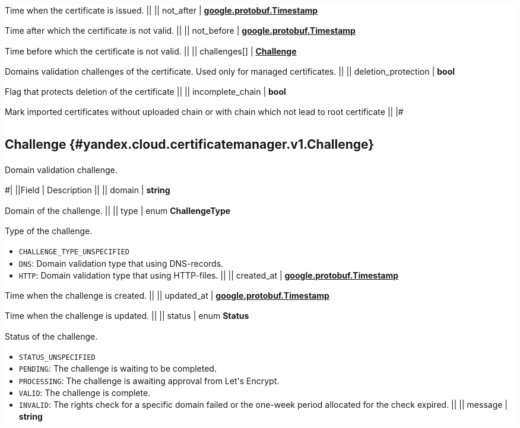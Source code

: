 Time when the certificate is issued. ||
|| not_after | **[google.protobuf.Timestamp](https://developers.google.com/protocol-buffers/docs/reference/google.protobuf#timestamp)**

Time after which the certificate is not valid. ||
|| not_before | **[google.protobuf.Timestamp](https://developers.google.com/protocol-buffers/docs/reference/google.protobuf#timestamp)**

Time before which the certificate is not valid. ||
|| challenges[] | **[Challenge](#yandex.cloud.certificatemanager.v1.Challenge)**

Domains validation challenges of the certificate. Used only for managed certificates. ||
|| deletion_protection | **bool**

Flag that protects deletion of the certificate ||
|| incomplete_chain | **bool**

Mark imported certificates without uploaded chain or with chain which not lead to root certificate ||
|#

## Challenge {#yandex.cloud.certificatemanager.v1.Challenge}

Domain validation challenge.

#|
||Field | Description ||
|| domain | **string**

Domain of the challenge. ||
|| type | enum **ChallengeType**

Type of the challenge.

- `CHALLENGE_TYPE_UNSPECIFIED`
- `DNS`: Domain validation type that using DNS-records.
- `HTTP`: Domain validation type that using HTTP-files. ||
|| created_at | **[google.protobuf.Timestamp](https://developers.google.com/protocol-buffers/docs/reference/google.protobuf#timestamp)**

Time when the challenge is created. ||
|| updated_at | **[google.protobuf.Timestamp](https://developers.google.com/protocol-buffers/docs/reference/google.protobuf#timestamp)**

Time when the challenge is updated. ||
|| status | enum **Status**

Status of the challenge.

- `STATUS_UNSPECIFIED`
- `PENDING`: The challenge is waiting to be completed.
- `PROCESSING`: The challenge is awaiting approval from Let's Encrypt.
- `VALID`: The challenge is complete.
- `INVALID`: The rights check for a specific domain failed or the one-week period allocated for the check expired. ||
|| message | **string**
